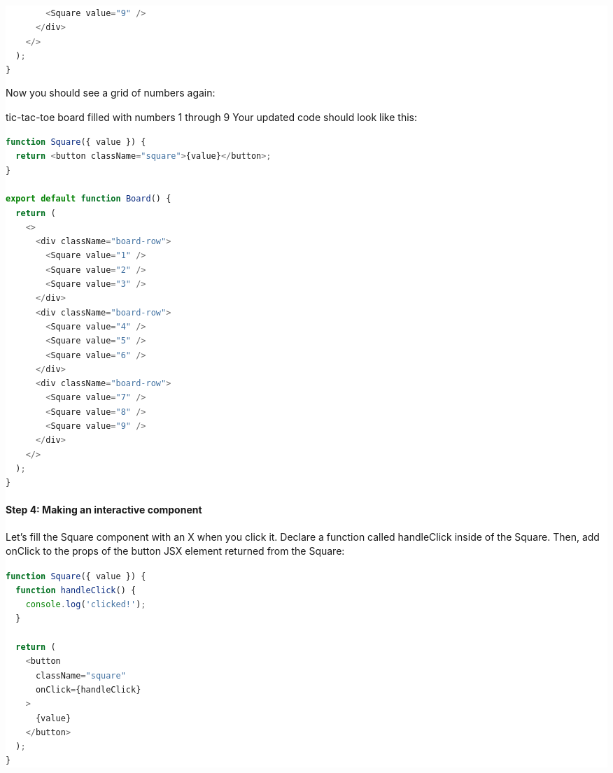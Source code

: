 ```js
        <Square value="9" />
      </div>
    </>
  );
}
```
Now you should see a grid of numbers again:

tic-tac-toe board filled with numbers 1 through 9
Your updated code should look like this:

```js
function Square({ value }) {
  return <button className="square">{value}</button>;
}

export default function Board() {
  return (
    <>
      <div className="board-row">
        <Square value="1" />
        <Square value="2" />
        <Square value="3" />
      </div>
      <div className="board-row">
        <Square value="4" />
        <Square value="5" />
        <Square value="6" />
      </div>
      <div className="board-row">
        <Square value="7" />
        <Square value="8" />
        <Square value="9" />
      </div>
    </>
  );
}

```

#### Step 4: Making an interactive component 

Let’s fill the Square component with an X when you click it. Declare a function called handleClick inside of the Square. Then, add onClick to the props of the button JSX element returned from the Square:
```js
function Square({ value }) {
  function handleClick() {
    console.log('clicked!');
  }

  return (
    <button
      className="square"
      onClick={handleClick}
    >
      {value}
    </button>
  );
}
```
